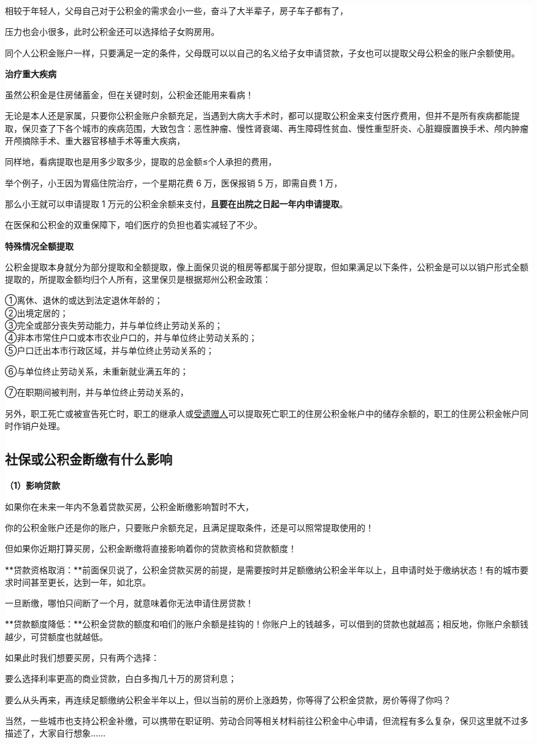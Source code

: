 相较于年轻人，父母自己对于公积金的需求会小一些，奋斗了大半辈子，房子车子都有了，

压力也会小很多，此时公积金还可以选择给子女购房用。

同个人公积金账户一样，只要满足一定的条件，父母既可以以自己的名义给子女申请贷款，子女也可以提取父母公积金的账户余额使用。

**治疗重大疾病**

虽然公积金是住房储蓄金，但在关键时刻，公积金还能用来看病！

无论是本人还是家属，只要你公积金账户余额充足，当遇到大病大手术时，都可以提取公积金来支付医疗费用，但并不是所有疾病都能提取，保贝查了下各个城市的疾病范围，大致包含：恶性肿瘤、慢性肾衰竭、再生障碍性贫血、慢性重型肝炎、心脏瓣膜置换手术、颅内肿瘤开颅摘除手术、重大器官移植手术等重大疾病，

同样地，看病提取也是用多少取多少，提取的总金额≤个人承担的费用，

举个例子，小王因为胃癌住院治疗，一个星期花费 6 万，医保报销 5 万，即需自费 1 万，

那么小王就可以申请提取 1 万元的公积金余额来支付，**且要在出院之日起一年内申请提取**。

在医保和公积金的双重保障下，咱们医疗的负担也着实减轻了不少。

**特殊情况全额提取**

公积金提取本身就分为部分提取和全额提取，像上面保贝说的租房等都属于部分提取，但如果满足以下条件，公积金是可以以销户形式全额提取的，所提取金额均归个人所有，这里保贝是根据郑州公积金政策：

①离休、退休的或达到法定退休年龄的；  
②出境定居的；  
③完全或部分丧失劳动能力，并与单位终止劳动关系的；  
④非本市常住户口或本市农业户口的，并与单位终止劳动关系的；  
⑤户口迁出本市行政区域，并与单位终止劳动关系的；

⑥与单位终止劳动关系，未重新就业满五年的；

⑦在职期间被判刑，并与单位终止劳动关系的，

另外，职工死亡或被宣告死亡时，职工的继承人或[受遗赠人](https://link.zhihu.com/?target=https%3A//www.baidu.com/s%3Fwd%3D%25E5%258F%2597%25E9%2581%2597%25E8%25B5%25A0%25E4%25BA%25BA%26tn%3DSE_PcZhidaonwhc_ngpagmjz%26rsv_dl%3Dgh_pc_zhidao)可以提取死亡职工的住房公积金帐户中的储存余额的，职工的住房公积金帐户同时作销户处理。

## 社保或公积金断缴有什么影响

**（1）影响贷款**

如果你在未来一年内不急着贷款买房，公积金断缴影响暂时不大，

你的公积金账户还是你的账户，只要账户余额充足，且满足提取条件，还是可以照常提取使用的！

但如果你近期打算买房，公积金断缴将直接影响着你的贷款资格和贷款额度！

**贷款资格取消：**前面保贝说了，公积金贷款买房的前提，是需要按时并足额缴纳公积金半年以上，且申请时处于缴纳状态！有的城市要求时间甚至更长，达到一年，如北京。

一旦断缴，哪怕只间断了一个月，就意味着你无法申请住房贷款！

**贷款额度降低：**公积金贷款的额度和咱们的账户余额是挂钩的！你账户上的钱越多，可以借到的贷款也就越高；相反地，你账户余额钱越少，可贷额度也就越低。

如果此时我们想要买房，只有两个选择：

要么选择利率更高的商业贷款，白白多掏几十万的房贷利息；

要么从头再来，再连续足额缴纳公积金半年以上，但以当前的房价上涨趋势，你等得了公积金贷款，房价等得了你吗？

当然，一些城市也支持公积金补缴，可以携带在职证明、劳动合同等相关材料前往公积金中心申请，但流程有多么复杂，保贝这里就不过多描述了，大家自行想象……
